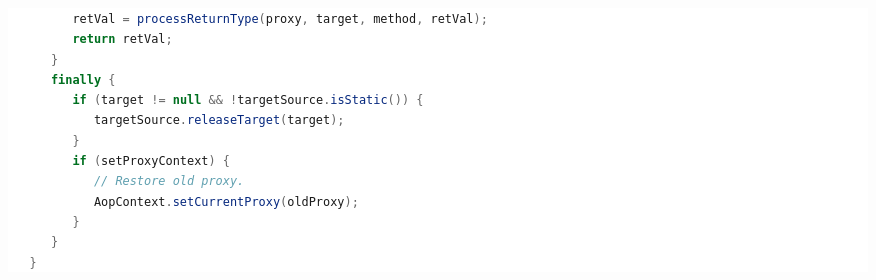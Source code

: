 ```java
         retVal = processReturnType(proxy, target, method, retVal);
         return retVal;
      }
      finally {
         if (target != null && !targetSource.isStatic()) {
            targetSource.releaseTarget(target);
         }
         if (setProxyContext) {
            // Restore old proxy.
            AopContext.setCurrentProxy(oldProxy);
         }
      }
   }
```

